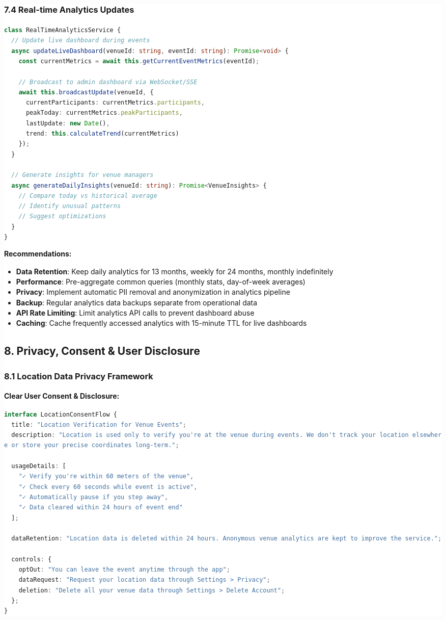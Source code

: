 ### 7.4 Real-time Analytics Updates

```typescript
class RealTimeAnalyticsService {
  // Update live dashboard during events
  async updateLiveDashboard(venueId: string, eventId: string): Promise<void> {
    const currentMetrics = await this.getCurrentEventMetrics(eventId);
    
    // Broadcast to admin dashboard via WebSocket/SSE
    await this.broadcastUpdate(venueId, {
      currentParticipants: currentMetrics.participants,
      peakToday: currentMetrics.peakParticipants,
      lastUpdate: new Date(),
      trend: this.calculateTrend(currentMetrics)
    });
  }
  
  // Generate insights for venue managers
  async generateDailyInsights(venueId: string): Promise<VenueInsights> {
    // Compare today vs historical average
    // Identify unusual patterns
    // Suggest optimizations
  }
}
```

**Recommendations:**
- **Data Retention**: Keep daily analytics for 13 months, weekly for 24 months, monthly indefinitely
- **Performance**: Pre-aggregate common queries (monthly stats, day-of-week averages)
- **Privacy**: Implement automatic PII removal and anonymization in analytics pipeline
- **Backup**: Regular analytics data backups separate from operational data
- **API Rate Limiting**: Limit analytics API calls to prevent dashboard abuse
- **Caching**: Cache frequently accessed analytics with 15-minute TTL for live dashboards

## 8. Privacy, Consent & User Disclosure

### 8.1 Location Data Privacy Framework

**Clear User Consent & Disclosure:**
```typescript
interface LocationConsentFlow {
  title: "Location Verification for Venue Events";
  description: "Location is used only to verify you're at the venue during events. We don't track your location elsewhere or store your precise coordinates long-term.";
  
  usageDetails: [
    "✓ Verify you're within 60 meters of the venue",
    "✓ Check every 60 seconds while event is active", 
    "✓ Automatically pause if you step away",
    "✓ Data cleared within 24 hours of event end"
  ];
  
  dataRetention: "Location data is deleted within 24 hours. Anonymous venue analytics are kept to improve the service.";
  
  controls: {
    optOut: "You can leave the event anytime through the app";
    dataRequest: "Request your location data through Settings > Privacy";
    deletion: "Delete all your venue data through Settings > Delete Account";
  };
}
```
